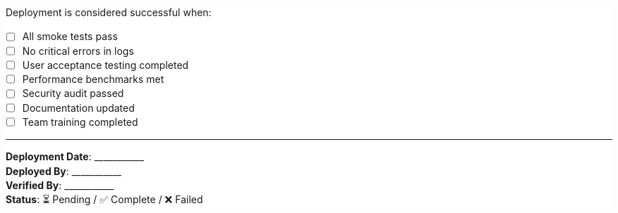 Deployment is considered successful when:
- [ ] All smoke tests pass
- [ ] No critical errors in logs
- [ ] User acceptance testing completed
- [ ] Performance benchmarks met
- [ ] Security audit passed
- [ ] Documentation updated
- [ ] Team training completed

---

**Deployment Date**: ___________  
**Deployed By**: ___________  
**Verified By**: ___________  
**Status**: ⏳ Pending / ✅ Complete / ❌ Failed

